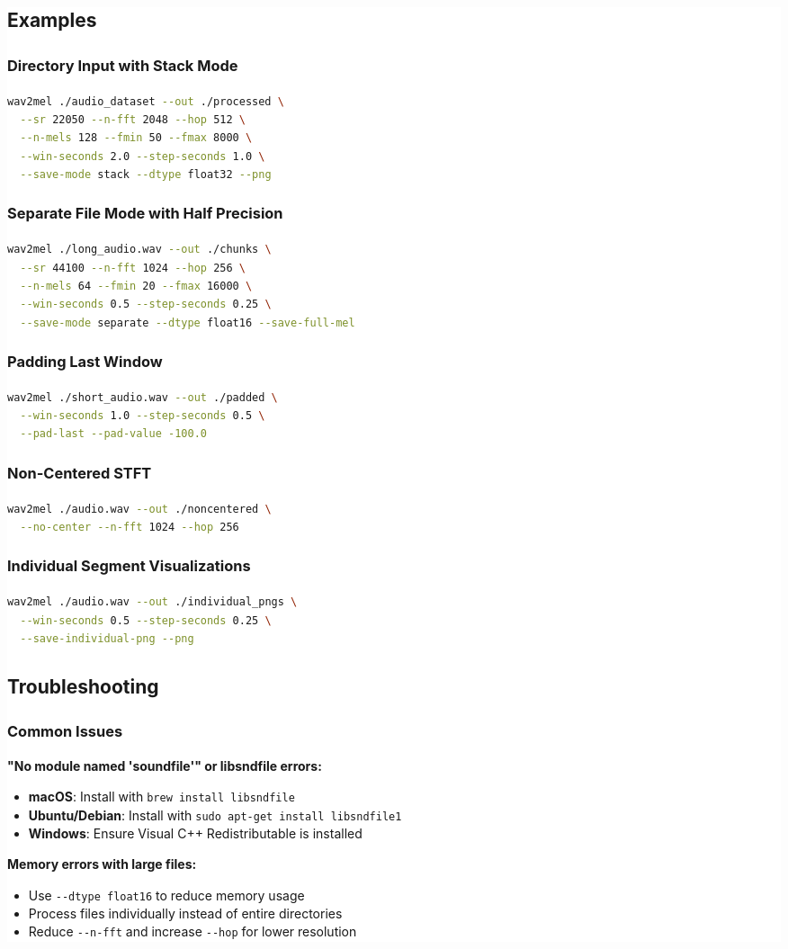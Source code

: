 ## Examples

### Directory Input with Stack Mode
```bash
wav2mel ./audio_dataset --out ./processed \
  --sr 22050 --n-fft 2048 --hop 512 \
  --n-mels 128 --fmin 50 --fmax 8000 \
  --win-seconds 2.0 --step-seconds 1.0 \
  --save-mode stack --dtype float32 --png
```

### Separate File Mode with Half Precision
```bash
wav2mel ./long_audio.wav --out ./chunks \
  --sr 44100 --n-fft 1024 --hop 256 \
  --n-mels 64 --fmin 20 --fmax 16000 \
  --win-seconds 0.5 --step-seconds 0.25 \
  --save-mode separate --dtype float16 --save-full-mel
```

### Padding Last Window
```bash
wav2mel ./short_audio.wav --out ./padded \
  --win-seconds 1.0 --step-seconds 0.5 \
  --pad-last --pad-value -100.0
```

### Non-Centered STFT
```bash
wav2mel ./audio.wav --out ./noncentered \
  --no-center --n-fft 1024 --hop 256
```

### Individual Segment Visualizations
```bash
wav2mel ./audio.wav --out ./individual_pngs \
  --win-seconds 0.5 --step-seconds 0.25 \
  --save-individual-png --png
```

## Troubleshooting

### Common Issues

**"No module named 'soundfile'" or libsndfile errors:**
- **macOS**: Install with `brew install libsndfile`
- **Ubuntu/Debian**: Install with `sudo apt-get install libsndfile1`
- **Windows**: Ensure Visual C++ Redistributable is installed

**Memory errors with large files:**
- Use `--dtype float16` to reduce memory usage
- Process files individually instead of entire directories
- Reduce `--n-fft` and increase `--hop` for lower resolution
